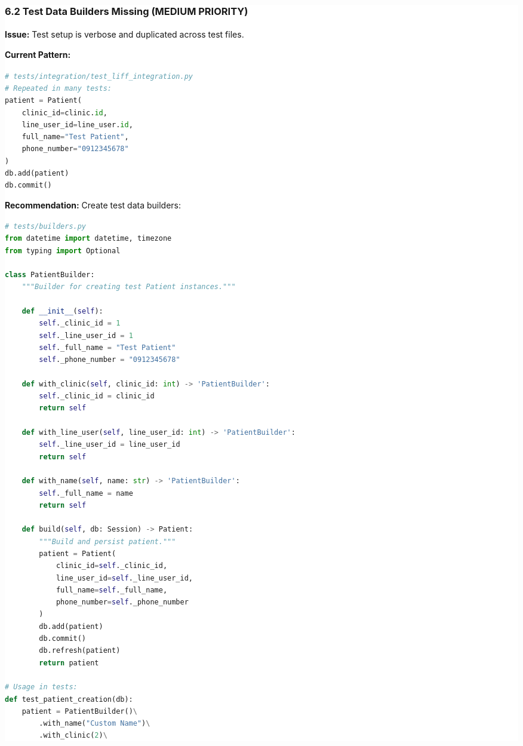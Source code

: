 
### 6.2 Test Data Builders Missing (MEDIUM PRIORITY)

**Issue:** Test setup is verbose and duplicated across test files.

**Current Pattern:**
```python
# tests/integration/test_liff_integration.py
# Repeated in many tests:
patient = Patient(
    clinic_id=clinic.id,
    line_user_id=line_user.id,
    full_name="Test Patient",
    phone_number="0912345678"
)
db.add(patient)
db.commit()
```

**Recommendation:**
Create test data builders:

```python
# tests/builders.py
from datetime import datetime, timezone
from typing import Optional

class PatientBuilder:
    """Builder for creating test Patient instances."""
    
    def __init__(self):
        self._clinic_id = 1
        self._line_user_id = 1
        self._full_name = "Test Patient"
        self._phone_number = "0912345678"
    
    def with_clinic(self, clinic_id: int) -> 'PatientBuilder':
        self._clinic_id = clinic_id
        return self
    
    def with_line_user(self, line_user_id: int) -> 'PatientBuilder':
        self._line_user_id = line_user_id
        return self
    
    def with_name(self, name: str) -> 'PatientBuilder':
        self._full_name = name
        return self
    
    def build(self, db: Session) -> Patient:
        """Build and persist patient."""
        patient = Patient(
            clinic_id=self._clinic_id,
            line_user_id=self._line_user_id,
            full_name=self._full_name,
            phone_number=self._phone_number
        )
        db.add(patient)
        db.commit()
        db.refresh(patient)
        return patient

# Usage in tests:
def test_patient_creation(db):
    patient = PatientBuilder()\
        .with_name("Custom Name")\
        .with_clinic(2)\
```